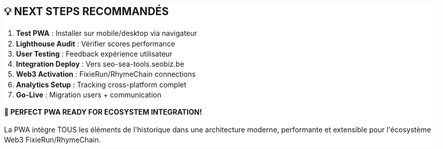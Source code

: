 
## 💡 NEXT STEPS RECOMMANDÉS

1. **Test PWA** : Installer sur mobile/desktop via navigateur
2. **Lighthouse Audit** : Vérifier scores performance
3. **User Testing** : Feedback expérience utilisateur
4. **Integration Deploy** : Vers seo-sea-tools.seobiz.be
5. **Web3 Activation** : FixieRun/RhymeChain connections
6. **Analytics Setup** : Tracking cross-platform complet
7. **Go-Live** : Migration users + communication

**🚀 PERFECT PWA READY FOR ECOSYSTEM INTEGRATION!**

La PWA intègre TOUS les éléments de l'historique dans une architecture moderne, performante et extensible pour l'écosystème Web3 FixieRun/RhymeChain.